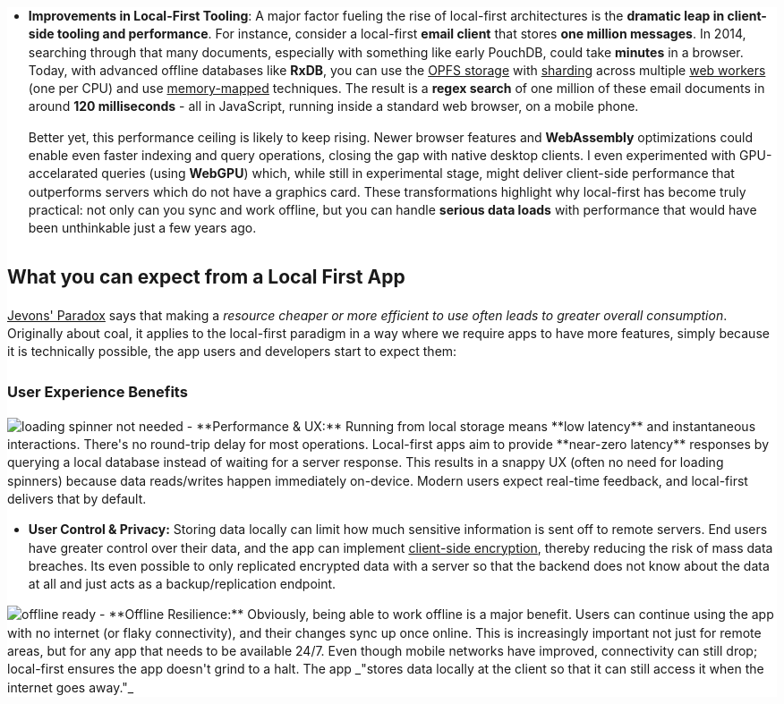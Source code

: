 - **Improvements in Local-First Tooling**: A major factor fueling the rise of local-first architectures is the **dramatic leap in client-side tooling and performance**. For instance, consider a local-first **email client** that stores **one million messages**. In 2014, searching through that many documents, especially with something like early PouchDB, could take **minutes** in a browser. Today, with advanced offline databases like **RxDB**, you can use the [OPFS storage](../rx-storage-opfs.md) with [sharding](../rx-storage-sharding.md) across multiple [web workers](../rx-storage-worker.md) (one per CPU) and use [memory-mapped](../rx-storage-memory-mapped.md) techniques. The result is a **regex search** of one million of these email documents in around **120 milliseconds** - all in JavaScript, running inside a standard web browser, on a mobile phone.

  Better yet, this performance ceiling is likely to keep rising. Newer browser features and **WebAssembly** optimizations could enable even faster indexing and query operations, closing the gap with native desktop clients. I even experimented with GPU-accelarated queries (using **WebGPU**) which, while still in experimental stage, might deliver client-side performance that outperforms servers which do not have a graphics card.
  These transformations highlight why local-first has become truly practical: not only can you sync and work offline, but you can handle **serious data loads** with performance that would have been unthinkable just a few years ago.

## What you can expect from a Local First App

[Jevons' Paradox](https://en.wikipedia.org/wiki/Jevons_paradox) says that making a _resource cheaper or more efficient to use often leads to greater overall consumption_. Originally about coal, it applies to the local-first paradigm in a way where we require apps to have more features, simply because it is technically possible, the app users and developers start to expect them:

### User Experience Benefits

<div style={{textAlign: 'justify'}}>
  <img src="/files/loading-spinner-not-needed.gif" alt="loading spinner not needed" width="160" class="img-in-text-right" />
- **Performance & UX:** Running from local storage means **low latency** and instantaneous interactions. There's no round-trip delay for most operations. Local-first apps aim to provide **near-zero latency** responses by querying a local database instead of waiting for a server response​. This results in a snappy UX (often no need for loading spinners) because data reads/writes happen immediately on-device. Modern users expect real-time feedback, and local-first delivers that by default.
</div>

- **User Control & Privacy:** Storing data locally can limit how much sensitive information is sent off to remote servers. End users have greater control over their data, and the app can implement [client-side encryption](../encryption.md), thereby reducing the risk of mass data breaches. Its even possible to only replicated encrypted data with a server so that the backend does not know about the data at all and just acts as a backup/replication endpoint.

<div style={{textAlign: 'justify'}}>
  <img src="/files/offline-ready.png" alt="offline ready" width="110" class="img-in-text-right" />
  - **Offline Resilience:** Obviously, being able to work offline is a major benefit. Users can continue using the app with no internet (or flaky connectivity), and their changes sync up once online. This is increasingly important not just for remote areas, but for any app that needs to be available 24/7. Even though mobile networks have improved, connectivity can still drop; local-first ensures the app doesn't grind to a halt. The app _"stores data locally at the client so that it can still access it when the internet goes away."_
</div>
